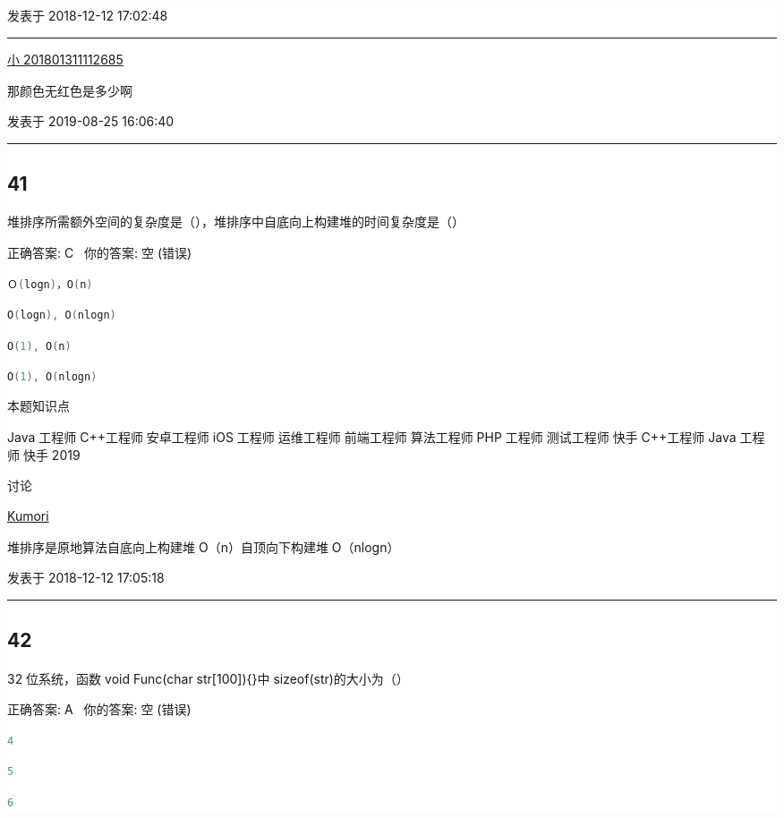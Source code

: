 发表于 2018-12-12 17:02:48

* * *

[小 201801311112685](https://www.nowcoder.com/profile/4452365)

那颜色无红色是多少啊

发表于 2019-08-25 16:06:40

* * *

## 41

堆排序所需额外空间的复杂度是（），堆排序中自底向上构建堆的时间复杂度是（）

正确答案: C   你的答案: 空 (错误)

```cpp
Ｏ(logn)，O(n)
```

```cpp
O(logn), O(nlogn)
```

```cpp
O(1), O(n)
```

```cpp
O(1), O(nlogn)
```

本题知识点

Java 工程师 C++工程师 安卓工程师 iOS 工程师 运维工程师 前端工程师 算法工程师 PHP 工程师 测试工程师 快手 C++工程师 Java 工程师 快手 2019

讨论

[Kumori](https://www.nowcoder.com/profile/6270434)

堆排序是原地算法自底向上构建堆 O（n）自顶向下构建堆 O（nlogn）

发表于 2018-12-12 17:05:18

* * *

## 42

32 位系统，函数 void Func(char str[100]){}中 sizeof(str)的大小为（）

正确答案: A   你的答案: 空 (错误)

```cpp
4
```

```cpp
5
```

```cpp
6
```
